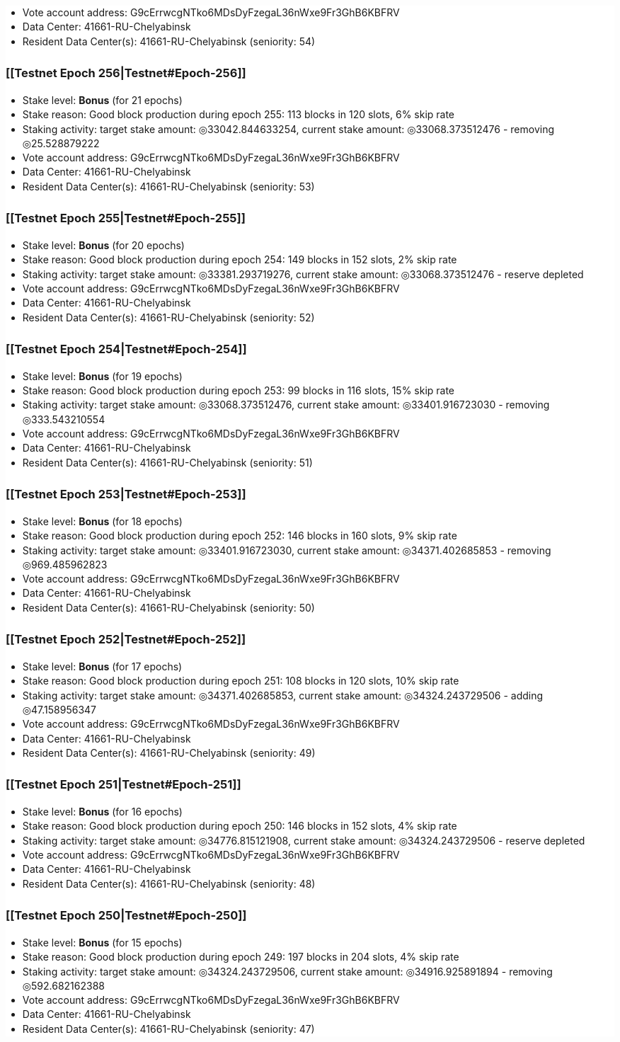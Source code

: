 * Vote account address: G9cErrwcgNTko6MDsDyFzegaL36nWxe9Fr3GhB6KBFRV
* Data Center: 41661-RU-Chelyabinsk
* Resident Data Center(s): 41661-RU-Chelyabinsk (seniority: 54)
### [[Testnet Epoch 256|Testnet#Epoch-256]]
* Stake level: **Bonus** (for 21 epochs)
* Stake reason: Good block production during epoch 255: 113 blocks in 120 slots, 6% skip rate
* Staking activity: target stake amount: ◎33042.844633254, current stake amount: ◎33068.373512476 - removing ◎25.528879222
* Vote account address: G9cErrwcgNTko6MDsDyFzegaL36nWxe9Fr3GhB6KBFRV
* Data Center: 41661-RU-Chelyabinsk
* Resident Data Center(s): 41661-RU-Chelyabinsk (seniority: 53)
### [[Testnet Epoch 255|Testnet#Epoch-255]]
* Stake level: **Bonus** (for 20 epochs)
* Stake reason: Good block production during epoch 254: 149 blocks in 152 slots, 2% skip rate
* Staking activity: target stake amount: ◎33381.293719276, current stake amount: ◎33068.373512476 - reserve depleted
* Vote account address: G9cErrwcgNTko6MDsDyFzegaL36nWxe9Fr3GhB6KBFRV
* Data Center: 41661-RU-Chelyabinsk
* Resident Data Center(s): 41661-RU-Chelyabinsk (seniority: 52)
### [[Testnet Epoch 254|Testnet#Epoch-254]]
* Stake level: **Bonus** (for 19 epochs)
* Stake reason: Good block production during epoch 253: 99 blocks in 116 slots, 15% skip rate
* Staking activity: target stake amount: ◎33068.373512476, current stake amount: ◎33401.916723030 - removing ◎333.543210554
* Vote account address: G9cErrwcgNTko6MDsDyFzegaL36nWxe9Fr3GhB6KBFRV
* Data Center: 41661-RU-Chelyabinsk
* Resident Data Center(s): 41661-RU-Chelyabinsk (seniority: 51)
### [[Testnet Epoch 253|Testnet#Epoch-253]]
* Stake level: **Bonus** (for 18 epochs)
* Stake reason: Good block production during epoch 252: 146 blocks in 160 slots, 9% skip rate
* Staking activity: target stake amount: ◎33401.916723030, current stake amount: ◎34371.402685853 - removing ◎969.485962823
* Vote account address: G9cErrwcgNTko6MDsDyFzegaL36nWxe9Fr3GhB6KBFRV
* Data Center: 41661-RU-Chelyabinsk
* Resident Data Center(s): 41661-RU-Chelyabinsk (seniority: 50)
### [[Testnet Epoch 252|Testnet#Epoch-252]]
* Stake level: **Bonus** (for 17 epochs)
* Stake reason: Good block production during epoch 251: 108 blocks in 120 slots, 10% skip rate
* Staking activity: target stake amount: ◎34371.402685853, current stake amount: ◎34324.243729506 - adding ◎47.158956347
* Vote account address: G9cErrwcgNTko6MDsDyFzegaL36nWxe9Fr3GhB6KBFRV
* Data Center: 41661-RU-Chelyabinsk
* Resident Data Center(s): 41661-RU-Chelyabinsk (seniority: 49)
### [[Testnet Epoch 251|Testnet#Epoch-251]]
* Stake level: **Bonus** (for 16 epochs)
* Stake reason: Good block production during epoch 250: 146 blocks in 152 slots, 4% skip rate
* Staking activity: target stake amount: ◎34776.815121908, current stake amount: ◎34324.243729506 - reserve depleted
* Vote account address: G9cErrwcgNTko6MDsDyFzegaL36nWxe9Fr3GhB6KBFRV
* Data Center: 41661-RU-Chelyabinsk
* Resident Data Center(s): 41661-RU-Chelyabinsk (seniority: 48)
### [[Testnet Epoch 250|Testnet#Epoch-250]]
* Stake level: **Bonus** (for 15 epochs)
* Stake reason: Good block production during epoch 249: 197 blocks in 204 slots, 4% skip rate
* Staking activity: target stake amount: ◎34324.243729506, current stake amount: ◎34916.925891894 - removing ◎592.682162388
* Vote account address: G9cErrwcgNTko6MDsDyFzegaL36nWxe9Fr3GhB6KBFRV
* Data Center: 41661-RU-Chelyabinsk
* Resident Data Center(s): 41661-RU-Chelyabinsk (seniority: 47)